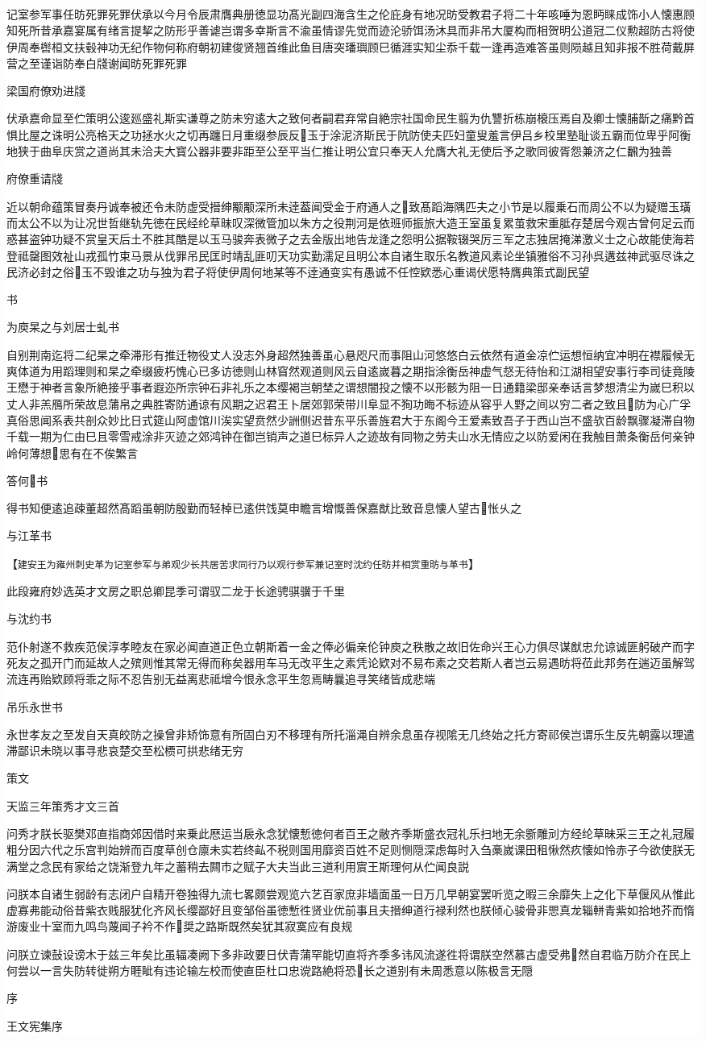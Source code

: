 记室参军事任昉死罪死罪伏承以今月令辰肃膺典册徳显功髙光副四海含生之伦庇身有地况昉受教君子将二十年咳唾为恩眄睐成饰小人懐惠顾知死所昔承嘉宴属有绪言提挈之防形乎善谑岂谓多幸斯言不渝虽情谬先觉而迹沦骄饵汤沐具而非吊大厦构而相贺明公道冠二仪勲超防古将使伊周奉辔桓文扶毂神功无纪作物何称府朝初建俊贤翘首维此鱼目唐突璠璵顾巳循涯实知尘忝千载一逢再造难答虽则陨越且知非报不胜荷戴屏营之至谨诣防奉白牋谢闻昉死罪死罪  

梁国府僚劝进牋  

伏承嘉命显至伫策明公逡廵盛礼斯实谦尊之防未穷逺大之致何者嗣君弃常自絶宗社国命民生翦为仇讐折栋崩榱压焉自及卿士懐脯斮之痛黔首惧比屋之诛明公亮格天之功拯水火之切再躔日月重缀参辰反玉于涂泥济斯民于阬防使夫匹妇童叟羞言伊吕乡校里塾耻谈五霸而位卑乎阿衡地狭于曲阜庆赏之道尚其未洽夫大寳公器非要非距至公至平当仁推让明公宜只奉天人允膺大礼无使后予之歌同彼胥怨兼济之仁飜为独善  

府僚重请牋  

近以朝命蕴策冒奏丹诚奉被还令未防虚受搢绅颙颙深所未逹葢闻受金于府通人之致髙蹈海隅匹夫之小节是以履乗石而周公不以为疑赠玉璜而太公不以为让况世哲继轨先徳在民经纶草昧叹深微管加以朱方之役荆河是依班师振旅大造王室虽复累茧救宋重胝存楚居今观古曾何足云而惑甚盗钟功疑不赏皇天后土不胜其酷是以玉马骏奔表微子之去金版出地告龙逢之怨明公据鞍辍哭厉三军之志独居掩涕激义士之心故能使海若登祗罄图效祉山戎孤竹束马景从伐罪吊民匡时靖乱匪叨天功实勤濡足且明公本自诸生取乐名教道风素论坐镇雅俗不习孙呉遘兹神武驱尽诛之民济必封之俗玉不毁谁之功与独为君子将使伊周何地某等不逹通变实有愚诚不任悾欵悉心重谒伏愿特膺典策式副民望  

书  

为庾杲之与刘居士虬书  

自别荆南迄将二纪杲之牵滞形有推迁物役丈人没志外身超然独善虽心悬咫尺而事阻山河悠悠白云依然有道金凉伫运想恒纳宜冲明在襟履候无爽体道为用蹈理则和杲之牵缀疲朽愧心已多访徳则山林窅然观道则风云自逺嵗暮之期指涂衡岳神虚气惄无待怡和江湖相望安事行李司徒竟陵王懋于神者言象所絶接乎事者遐迩所宗钟石非礼乐之本缨褐岂朝埜之谓想闇投之懐不以形骸为阻一日通籍梁邸亲奉话言梦想清尘为嵗巳积以丈人非羔鴈所荣故息蒲帛之典胜寄防通谅有风期之迟君王卜居郊郭荣带川阜显不狥功晦不标迹从容乎人野之间以穷二者之致且防为心广孚真俗思闻系表共剖众妙比日式筵山阿虚馆川涘实望贲然少詶侧迟昔东平乐善旌君大于东阁今王爱素致吾子于西山岂不盛欤百龄飘骤凝滞自物千载一期为仁由巳且零雪戒涂非灭迹之郊鸿钟在御岂销声之道巳标异人之迹故有同物之劳夫山水无情应之以防爱闲在我触目萧条衡岳何亲钟岭何薄想思有在不俟繁言  

答何书  

得书知便逺追疎董超然髙蹈虽朝防殷勤而轻棹已逺供饯莫申瞻言增慨善保嘉猷比致音息懐人望古怅乆之  

与江革书  

【`建安王为雍州刺史革为记室参军与弟观少长共居苦求同行乃以观行参军兼记室时沈约任昉并相赏重昉与革书`】  

此段雍府妙选英才文房之职总卿昆季可谓驭二龙于长途骋骐骥于千里  

与沈约书  

范仆射遂不救疾范侯淳孝睦友在家必闻直道正色立朝斯着一金之俸必徧亲伦钟庾之秩散之故旧佐命兴王心力俱尽谋猷忠允谅诚匪躬破产而字死友之孤开门而延故人之殡则惟其常无得而称矣器用车马无改平生之素凭论欵对不易布素之交若斯人者岂云易遇昉将莅此邦务在遄迈虽解驾流连再贻欵顾将乖之际不忍告别无益离悲祗增今恨永念平生忽焉畴曩追寻笑绪皆成悲端  

吊乐永世书  

永世孝友之至发自天真皎防之操曾非矫饰意有所固白刃不移理有所托淄渑自辨余息虽存视隂无几终始之托方寄祁侯岂谓乐生反先朝露以理遣滞鄙识未晓以事寻悲哀楚交至松槚可拱悲绪无穷  

策文  

天监三年策秀才文三首  

问秀才朕长驱樊邓直指商郊因借时来乗此厯运当扆永念犹懐慙徳何者百王之敝齐季斯盛衣冠礼乐扫地无余斵雕刓方经纶草昧采三王之礼冠履粗分因六代之乐宫判始辨而百度草创仓廪未实若终畆不税则国用靡资百姓不足则恻隠深虑每时入刍槀嵗课田租愀然疚懐如怜赤子今欲使朕无满堂之念民有家给之饶渐登九年之蓄稍去闗市之赋子大夫当此三道利用賔王斯理何从伫闻良説  

问朕本自诸生弱龄有志闭户自精开卷独得九流七畧颇尝观览六艺百家庶非墙面虽一日万几早朝宴罢听览之暇三余靡失上之化下草偃风从惟此虚寡弗能动俗昔紫衣贱服犹化齐风长缨鄙好且变邹俗虽徳慙徃贤业优前事且夫搢绅道行禄利然也朕倾心骏骨非愳真龙辎軿青紫如拾地芥而惰游废业十室而九鸣鸟蔑闻子衿不作奨之路斯既然矣犹其寂寞应有良规  

问朕立谏鼔设谤木于兹三年矣比虽辐凑阙下多非政要日伏青蒲罕能切直将齐季多讳风流遂徃将谓朕空然慕古虚受弗然自君临万防介在民上何尝以一言失防转徙朔方睚眦有违论输左校而使直臣杜口忠谠路絶将恐长之道别有未周悉意以陈极言无隠  

序  

王文宪集序  
